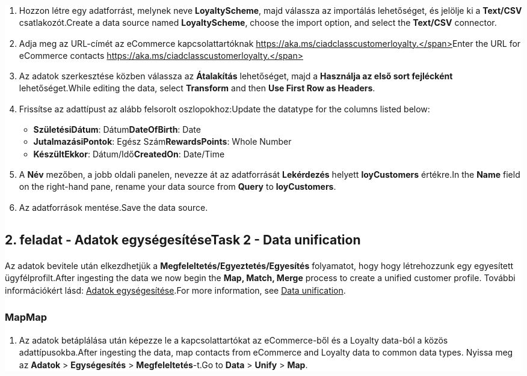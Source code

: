 1. <span data-ttu-id="5e0b4-137">Hozzon létre egy adatforrást, melynek neve **LoyaltyScheme**, majd válassza az importálás lehetőséget, és jelölje ki a **Text/CSV** csatlakozót.</span><span class="sxs-lookup"><span data-stu-id="5e0b4-137">Create a data source named **LoyaltyScheme**, choose the import option, and select the **Text/CSV** connector.</span></span>

1. <span data-ttu-id="5e0b4-138">Adja meg az URL-címét az eCommerce kapcsolattartóknak https://aka.ms/ciadclasscustomerloyalty.</span><span class="sxs-lookup"><span data-stu-id="5e0b4-138">Enter the URL for eCommerce contacts https://aka.ms/ciadclasscustomerloyalty.</span></span>

1. <span data-ttu-id="5e0b4-139">Az adatok szerkesztése közben válassza az **Átalakítás** lehetőséget, majd a **Használja az első sort fejlécként** lehetőséget.</span><span class="sxs-lookup"><span data-stu-id="5e0b4-139">While editing the data, select **Transform** and then **Use First Row as Headers**.</span></span>

1. <span data-ttu-id="5e0b4-140">Frissítse az adattípust az alább felsorolt oszlopokhoz:</span><span class="sxs-lookup"><span data-stu-id="5e0b4-140">Update the datatype for the columns listed below:</span></span>

   - <span data-ttu-id="5e0b4-141">**SzületésiDátum**: Dátum</span><span class="sxs-lookup"><span data-stu-id="5e0b4-141">**DateOfBirth**: Date</span></span>
   - <span data-ttu-id="5e0b4-142">**JutalmazásiPontok**: Egész Szám</span><span class="sxs-lookup"><span data-stu-id="5e0b4-142">**RewardsPoints**: Whole Number</span></span>
   - <span data-ttu-id="5e0b4-143">**KészültEkkor**: Dátum/Idő</span><span class="sxs-lookup"><span data-stu-id="5e0b4-143">**CreatedOn**: Date/Time</span></span>

1. <span data-ttu-id="5e0b4-144">A **Név** mezőben, a jobb oldali panelen, nevezze át az adatforrását **Lekérdezés** helyett **loyCustomers** értékre.</span><span class="sxs-lookup"><span data-stu-id="5e0b4-144">In the **Name** field on the right-hand pane, rename your data source from **Query** to **loyCustomers**.</span></span>

1. <span data-ttu-id="5e0b4-145">Az adatforrások mentése.</span><span class="sxs-lookup"><span data-stu-id="5e0b4-145">Save the data source.</span></span>


## <a name="task-2---data-unification"></a><span data-ttu-id="5e0b4-146">2. feladat - Adatok egységesítése</span><span class="sxs-lookup"><span data-stu-id="5e0b4-146">Task 2 - Data unification</span></span>

<span data-ttu-id="5e0b4-147">Az adatok bevitele után elkezdhetjük a **Megfeleltetés/Egyeztetés/Egyesítés** folyamatot, hogy hogy létrehozzunk egy egyesített ügyfélprofilt.</span><span class="sxs-lookup"><span data-stu-id="5e0b4-147">After ingesting the data we now begin the **Map, Match, Merge** process to create a unified customer profile.</span></span> <span data-ttu-id="5e0b4-148">További információkért lásd: [Adatok egységesítése](data-unification.md).</span><span class="sxs-lookup"><span data-stu-id="5e0b4-148">For more information, see [Data unification](data-unification.md).</span></span>

### <a name="map"></a><span data-ttu-id="5e0b4-149">Map</span><span class="sxs-lookup"><span data-stu-id="5e0b4-149">Map</span></span>

1. <span data-ttu-id="5e0b4-150">Az adatok betáplálása után képezze le a kapcsolattartókat az eCommerce-ből és a Loyalty data-ból a közös adattípusokba.</span><span class="sxs-lookup"><span data-stu-id="5e0b4-150">After ingesting the data, map contacts from eCommerce and Loyalty data to common data types.</span></span> <span data-ttu-id="5e0b4-151">Nyissa meg az **Adatok** > **Egységesítés** > **Megfeleltetés**-t.</span><span class="sxs-lookup"><span data-stu-id="5e0b4-151">Go to **Data** > **Unify** > **Map**.</span></span>
